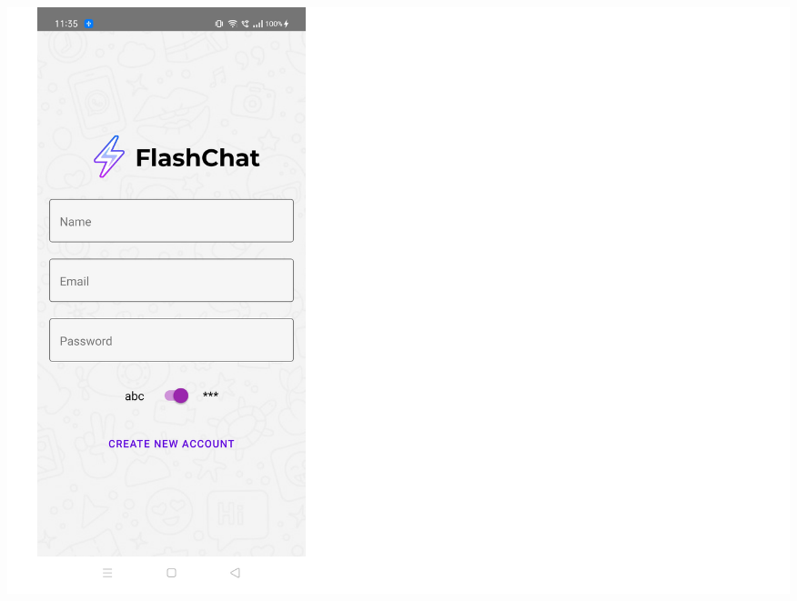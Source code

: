   <img src="https://github.com/vikanshu-joshi/flashchat/blob/main/screenshots/2.jpg" width="360" height="640"/>    